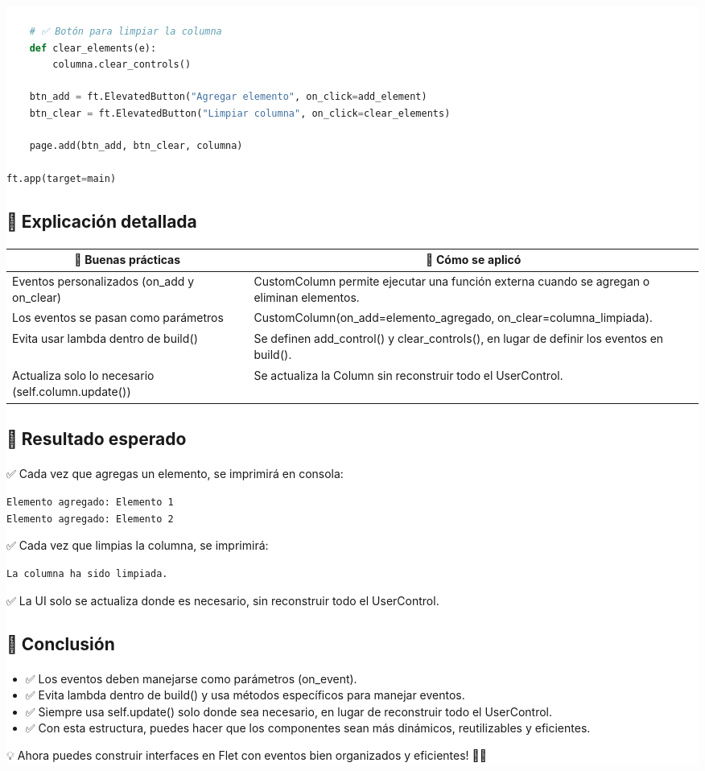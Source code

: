```py

    # ✅ Botón para limpiar la columna
    def clear_elements(e):
        columna.clear_controls()

    btn_add = ft.ElevatedButton("Agregar elemento", on_click=add_element)
    btn_clear = ft.ElevatedButton("Limpiar columna", on_click=clear_elements)

    page.add(btn_add, btn_clear, columna)

ft.app(target=main)

```

## 📌 Explicación detallada


|🔹 Buenas prácticas |	📌 Cómo se aplicó |
| -----------------  | ------------------- |
| Eventos personalizados (on_add y on_clear)|	CustomColumn permite ejecutar una función externa cuando se agregan o eliminan elementos. |
| Los eventos se pasan como parámetros|	CustomColumn(on_add=elemento_agregado, on_clear=columna_limpiada). |
| Evita usar lambda dentro de build()|	Se definen add_control() y clear_controls(), en lugar de definir los eventos en build(). |
| Actualiza solo lo necesario (self.column.update()) |	Se actualiza la Column sin reconstruir todo el UserControl. |

## 🚀 Resultado esperado

✅ Cada vez que agregas un elemento, se imprimirá en consola:
```
Elemento agregado: Elemento 1
Elemento agregado: Elemento 2
```
✅ Cada vez que limpias la columna, se imprimirá:
```
La columna ha sido limpiada.
```
✅ La UI solo se actualiza donde es necesario, sin reconstruir todo el UserControl.

## 📌 Conclusión
- ✅ Los eventos deben manejarse como parámetros (on_event).
- ✅ Evita lambda dentro de build() y usa métodos específicos para manejar eventos.
- ✅ Siempre usa self.update() solo donde sea necesario, en lugar de reconstruir todo el UserControl.
- ✅ Con esta estructura, puedes hacer que los componentes sean más dinámicos, reutilizables y eficientes.

💡 Ahora puedes construir interfaces en Flet con eventos bien organizados y eficientes! 🚀🔥